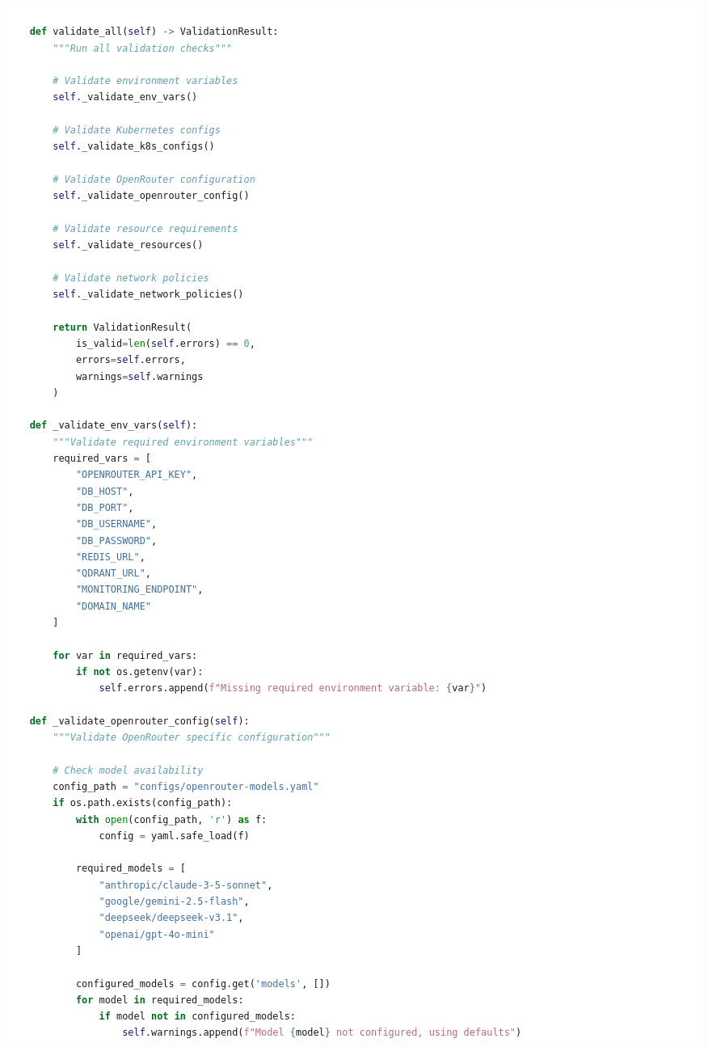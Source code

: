 ```python
        
    def validate_all(self) -> ValidationResult:
        """Run all validation checks"""
        
        # Validate environment variables
        self._validate_env_vars()
        
        # Validate Kubernetes configs
        self._validate_k8s_configs()
        
        # Validate OpenRouter configuration
        self._validate_openrouter_config()
        
        # Validate resource requirements
        self._validate_resources()
        
        # Validate network policies
        self._validate_network_policies()
        
        return ValidationResult(
            is_valid=len(self.errors) == 0,
            errors=self.errors,
            warnings=self.warnings
        )
        
    def _validate_env_vars(self):
        """Validate required environment variables"""
        required_vars = [
            "OPENROUTER_API_KEY",
            "DB_HOST",
            "DB_PORT",
            "DB_USERNAME",
            "DB_PASSWORD",
            "REDIS_URL",
            "QDRANT_URL",
            "MONITORING_ENDPOINT",
            "DOMAIN_NAME"
        ]
        
        for var in required_vars:
            if not os.getenv(var):
                self.errors.append(f"Missing required environment variable: {var}")
                
    def _validate_openrouter_config(self):
        """Validate OpenRouter specific configuration"""
        
        # Check model availability
        config_path = "configs/openrouter-models.yaml"
        if os.path.exists(config_path):
            with open(config_path, 'r') as f:
                config = yaml.safe_load(f)
                
            required_models = [
                "anthropic/claude-3-5-sonnet",
                "google/gemini-2.5-flash",
                "deepseek/deepseek-v3.1",
                "openai/gpt-4o-mini"
            ]
            
            configured_models = config.get('models', [])
            for model in required_models:
                if model not in configured_models:
                    self.warnings.append(f"Model {model} not configured, using defaults")
```